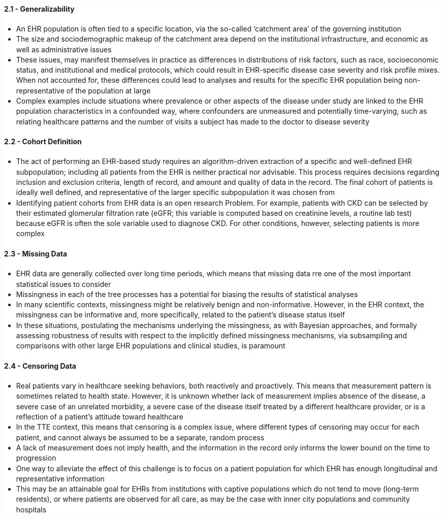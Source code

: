 #### 2.1 - Generalizability
- An EHR population is often tied to a specific location, via the so-called ‘catchment area’ of the governing institution
- The size and sociodemographic makeup of the catchment area depend on the institutional infrastructure, and economic as well as administrative issues
- These issues, may manifest themselves in practice as differences in distributions of risk factors, such as race, socioeconomic status, and institutional and medical protocols, which could result in EHR-specific disease case severity and risk profile mixes.  When not accounted for, these differences could lead to analyses and results for the specific EHR population being non-representative of the population at large
- Complex examples include situations where prevalence or other aspects of the disease under study are linked to the EHR population characteristics in a confounded way, where confounders are unmeasured and potentially time-varying, such as relating healthcare patterns and the number of visits a subject has made to the doctor to disease severity

#### 2.2 - Cohort Definition
- The act of performing an EHR-based study requires an algorithm-driven extraction of a specific and well-defined EHR subpopulation; including all patients from the EHR is neither practical nor advisable.  This process requires decisions regarding inclusion and exclusion criteria, length of record, and amount and quality of data in the record.  The final cohort of patients is ideally well defined, and representative of the larger specific subpopulation it was chosen from
- Identifying patient cohorts from EHR data is an open research Problem.  For example, patients with CKD can be selected by their estimated glomerular filtration rate (eGFR; this variable is computed based on creatinine levels, a routine lab test) because eGFR is often the sole variable used to diagnose CKD.  For other conditions, however, selecting patients is more complex

#### 2.3 - Missing Data
- EHR data are generally collected over long time periods, which means that missing data rre one of the most important statistical issues to consider
- Missingness in each of the tree processes has a potential for biasing the results of statistical analyses 
- In many scientific contexts, missingness might be relatively benign and non-informative.  However, in the EHR context, the missingness can be informative and, more specifically, related to the patient’s disease status itself
- In these situations, postulating the mechanisms underlying the missingness, as with Bayesian approaches, and formally assessing robustness of results with respect to the implicitly defined missingness mechanisms, via subsampling and comparisons with other large EHR populations and clinical studies, is paramount

#### 2.4 - Censoring Data
- Real patients vary in healthcare seeking behaviors, both reactively and proactively.  This means that measurement pattern is sometimes related to health state.  However, it is unknown whether lack of measurement implies absence of the disease, a severe case of an unrelated morbidity, a severe case of the disease itself treated by a different healthcare provider, or is a reflection of a patient’s attitude toward healthcare
- In the TTE context, this means that censoring is a complex issue, where different types of censoring may occur for each patient, and cannot always be assumed to be a separate, random process
- A lack of measurement does not imply health, and the information in the record only informs the lower bound on the time to progression
- One way to alleviate the effect of this challenge is to focus on a patient population for which EHR has enough longitudinal and representative information
- This may be an attainable goal for EHRs from institutions with captive populations which do not tend to move (long-term residents), or where patients are observed for all care, as may be the case with inner city populations and community hospitals
